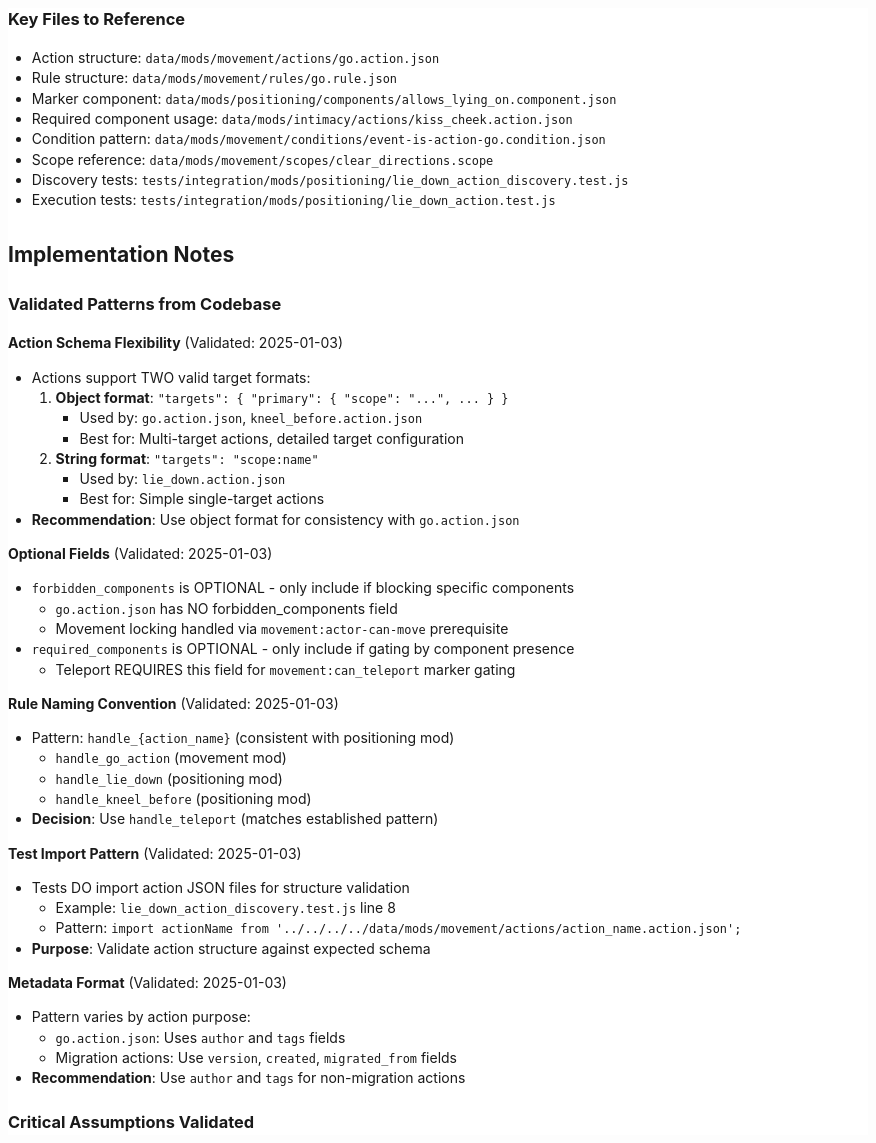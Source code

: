 ### Key Files to Reference

- Action structure: `data/mods/movement/actions/go.action.json`
- Rule structure: `data/mods/movement/rules/go.rule.json`
- Marker component: `data/mods/positioning/components/allows_lying_on.component.json`
- Required component usage: `data/mods/intimacy/actions/kiss_cheek.action.json`
- Condition pattern: `data/mods/movement/conditions/event-is-action-go.condition.json`
- Scope reference: `data/mods/movement/scopes/clear_directions.scope`
- Discovery tests: `tests/integration/mods/positioning/lie_down_action_discovery.test.js`
- Execution tests: `tests/integration/mods/positioning/lie_down_action.test.js`

## Implementation Notes

### Validated Patterns from Codebase

**Action Schema Flexibility** (Validated: 2025-01-03)
- Actions support TWO valid target formats:
  1. **Object format**: `"targets": { "primary": { "scope": "...", ... } }`
     - Used by: `go.action.json`, `kneel_before.action.json`
     - Best for: Multi-target actions, detailed target configuration
  2. **String format**: `"targets": "scope:name"`
     - Used by: `lie_down.action.json`
     - Best for: Simple single-target actions
- **Recommendation**: Use object format for consistency with `go.action.json`

**Optional Fields** (Validated: 2025-01-03)
- `forbidden_components` is OPTIONAL - only include if blocking specific components
  - `go.action.json` has NO forbidden_components field
  - Movement locking handled via `movement:actor-can-move` prerequisite
- `required_components` is OPTIONAL - only include if gating by component presence
  - Teleport REQUIRES this field for `movement:can_teleport` marker gating

**Rule Naming Convention** (Validated: 2025-01-03)
- Pattern: `handle_{action_name}` (consistent with positioning mod)
  - `handle_go_action` (movement mod)
  - `handle_lie_down` (positioning mod)
  - `handle_kneel_before` (positioning mod)
- **Decision**: Use `handle_teleport` (matches established pattern)

**Test Import Pattern** (Validated: 2025-01-03)
- Tests DO import action JSON files for structure validation
  - Example: `lie_down_action_discovery.test.js` line 8
  - Pattern: `import actionName from '../../../../data/mods/movement/actions/action_name.action.json';`
- **Purpose**: Validate action structure against expected schema

**Metadata Format** (Validated: 2025-01-03)
- Pattern varies by action purpose:
  - `go.action.json`: Uses `author` and `tags` fields
  - Migration actions: Use `version`, `created`, `migrated_from` fields
- **Recommendation**: Use `author` and `tags` for non-migration actions

### Critical Assumptions Validated
